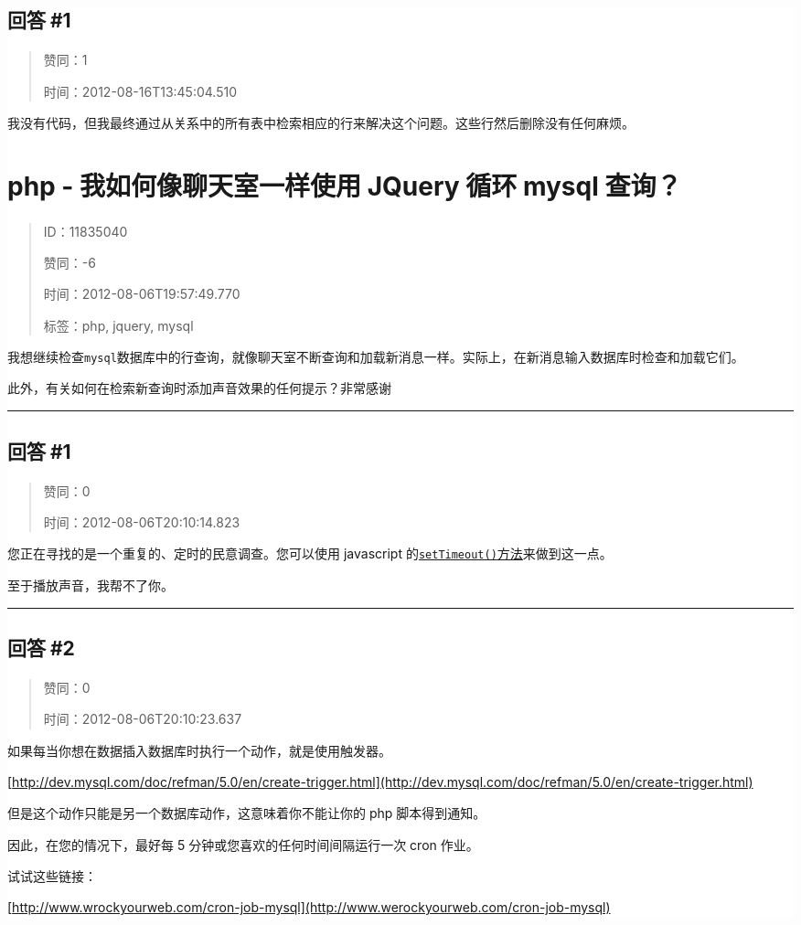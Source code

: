 ## 回答 #1

> 赞同：1
> 
> 时间：2012-08-16T13:45:04.510

我没有代码，但我最终通过从关系中的所有表中检索相应的行来解决这个问题。这些行然后删除没有任何麻烦。

# php - 我如何像聊天室一样使用 JQuery 循环 mysql 查询？

> ID：11835040
> 
> 赞同：-6
> 
> 时间：2012-08-06T19:57:49.770
> 
> 标签：php, jquery, mysql

我想继续检查`mysql`数据库中的行查询，就像聊天室不断查询和加载新消息一样。实际上，在新消息输入数据库时​​检查和加载它们。

此外，有关如何在检索新查询时添加声音效果的任何提示？非常感谢

* * *

## 回答 #1

> 赞同：0
> 
> 时间：2012-08-06T20:10:14.823

您正在寻找的是一个重复的、定时的民意调查。您可以使用 javascript 的[`setTimeout()`方法](http://www.electrictoolbox.com/using-settimeout-javascript/)来做到这一点。

至于播放声音，我帮不了你。

* * *

## 回答 #2

> 赞同：0
> 
> 时间：2012-08-06T20:10:23.637

如果每当你想在数据插入数据库时​​执行一个动作，就是使用触发器。

[http://dev.mysql.com/doc/refman/5.0/en/create-trigger.html](http://dev.mysql.com/doc/refman/5.0/en/create-trigger.html)

但是这个动作只能是另一个数据库动作，这意味着你不能让你的 php 脚本得到通知。

因此，在您的情况下，最好每 5 分钟或您喜欢的任何时间间隔运行一次 cron 作业。

试试这些链接：

[http://www.wrockyourweb.com/cron-job-mysql](http://www.werockyourweb.com/cron-job-mysql)
